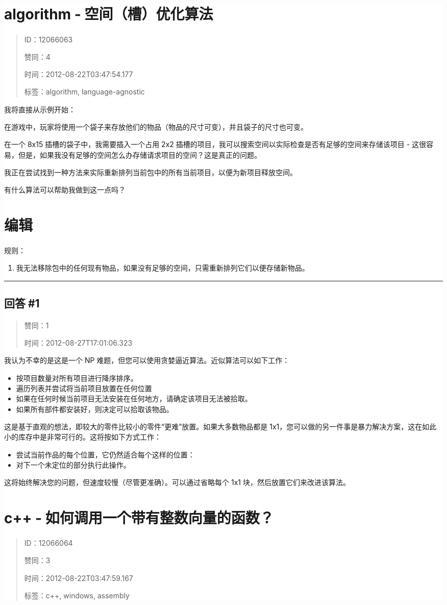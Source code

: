 # algorithm - 空间（槽）优化算法

> ID：12066063
> 
> 赞同：4
> 
> 时间：2012-08-22T03:47:54.177
> 
> 标签：algorithm, language-agnostic

我将直接从示例开始：

在游戏中，玩家将使用一个袋子来存放他们的物品（物品的尺寸可变），并且袋子的尺寸也可变。

在一个 8x15 插槽的袋子中，我需要插入一个占用 2x2 插槽的项目，我可以搜索空间以实际检查是否有足够的空间来存储该项目 - 这很容易，但是，如果我没有足够的空间怎么办存储请求项目的空间？这是真正的问题。

我正在尝试找到一种方法来实际重新排列当前包中的所有当前项目，以便为新项目释放空间。

有什么算法可以帮助我做到这一点吗？

# 编辑

规则：

1.  我无法移除包中的任何现有物品，如果没有足够的空间，只需重新排列它们以便存储新物品。

* * *

## 回答 #1

> 赞同：1
> 
> 时间：2012-08-27T17:01:06.323

我认为不幸的是这是一个 NP 难题，但您可以使用贪婪逼近算法。近似算法可以如下工作：

*   按项目数量对所有项目进行降序排序。
*   遍历列表并尝试将当前项目放置在任何位置
*   如果在任何时候当前项目无法安装在任何地方，请确定该项目无法被拾取。
*   如果所有部件都安装好，则决定可以拾取该物品。

这是基于直观的想法，即较大的零件比较小的零件“更难”放置。如果大多数物品都是 1x1，您可以做的另一件事是暴力解决方案，这在如此小的库存中是非常可行的。这将按如下方式工作：

*   尝试当前作品的每个位置，它仍然适合每个这样的位置：
*   对下一个未定位的部分执行此操作。

这将始终解决您的问题，但速度较慢（尽管更准确）。可以通过省略每个 1x1 块，然后放置它们来改进该算法。

# c++ - 如何调用一个带有整数向量的函数？

> ID：12066064
> 
> 赞同：3
> 
> 时间：2012-08-22T03:47:59.167
> 
> 标签：c++, windows, assembly
